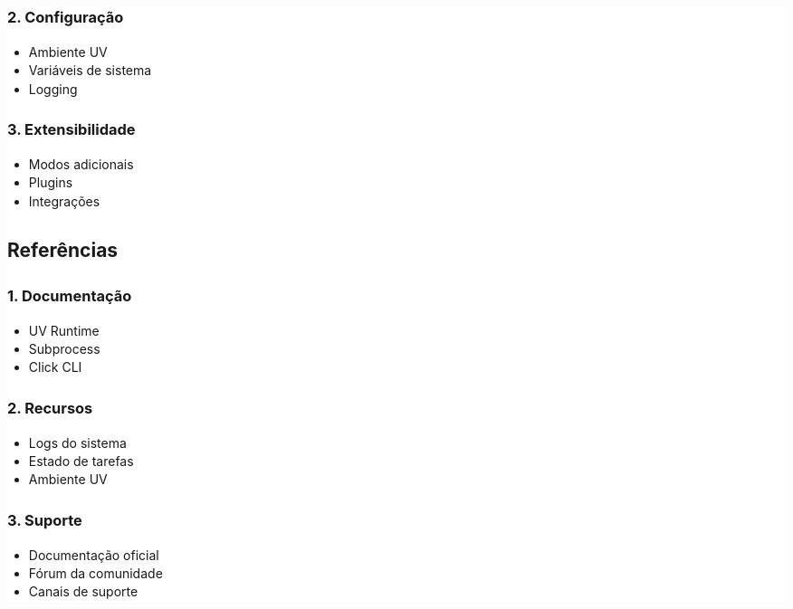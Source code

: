 ### 2. Configuração
- Ambiente UV
- Variáveis de sistema
- Logging

### 3. Extensibilidade
- Modos adicionais
- Plugins
- Integrações

## Referências

### 1. Documentação
- UV Runtime
- Subprocess
- Click CLI

### 2. Recursos
- Logs do sistema
- Estado de tarefas
- Ambiente UV

### 3. Suporte
- Documentação oficial
- Fórum da comunidade
- Canais de suporte
